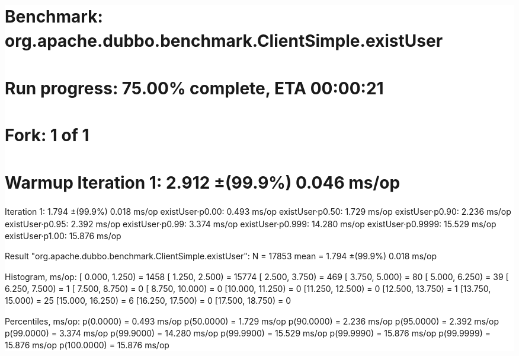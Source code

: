 # Benchmark: org.apache.dubbo.benchmark.ClientSimple.existUser

# Run progress: 75.00% complete, ETA 00:00:21
# Fork: 1 of 1
# Warmup Iteration   1: 2.912 ±(99.9%) 0.046 ms/op
Iteration   1: 1.794 ±(99.9%) 0.018 ms/op
                 existUser·p0.00:   0.493 ms/op
                 existUser·p0.50:   1.729 ms/op
                 existUser·p0.90:   2.236 ms/op
                 existUser·p0.95:   2.392 ms/op
                 existUser·p0.99:   3.374 ms/op
                 existUser·p0.999:  14.280 ms/op
                 existUser·p0.9999: 15.529 ms/op
                 existUser·p1.00:   15.876 ms/op



Result "org.apache.dubbo.benchmark.ClientSimple.existUser":
  N = 17853
  mean =      1.794 ±(99.9%) 0.018 ms/op

  Histogram, ms/op:
    [ 0.000,  1.250) = 1458 
    [ 1.250,  2.500) = 15774 
    [ 2.500,  3.750) = 469 
    [ 3.750,  5.000) = 80 
    [ 5.000,  6.250) = 39 
    [ 6.250,  7.500) = 1 
    [ 7.500,  8.750) = 0 
    [ 8.750, 10.000) = 0 
    [10.000, 11.250) = 0 
    [11.250, 12.500) = 0 
    [12.500, 13.750) = 1 
    [13.750, 15.000) = 25 
    [15.000, 16.250) = 6 
    [16.250, 17.500) = 0 
    [17.500, 18.750) = 0 

  Percentiles, ms/op:
      p(0.0000) =      0.493 ms/op
     p(50.0000) =      1.729 ms/op
     p(90.0000) =      2.236 ms/op
     p(95.0000) =      2.392 ms/op
     p(99.0000) =      3.374 ms/op
     p(99.9000) =     14.280 ms/op
     p(99.9900) =     15.529 ms/op
     p(99.9990) =     15.876 ms/op
     p(99.9999) =     15.876 ms/op
    p(100.0000) =     15.876 ms/op
